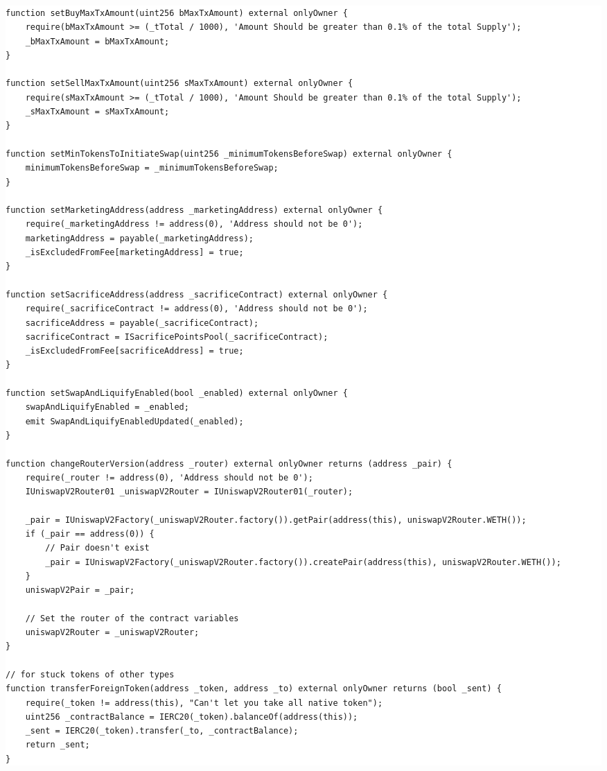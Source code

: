     function setBuyMaxTxAmount(uint256 bMaxTxAmount) external onlyOwner {
        require(bMaxTxAmount >= (_tTotal / 1000), 'Amount Should be greater than 0.1% of the total Supply');
        _bMaxTxAmount = bMaxTxAmount;
    }

    function setSellMaxTxAmount(uint256 sMaxTxAmount) external onlyOwner {
        require(sMaxTxAmount >= (_tTotal / 1000), 'Amount Should be greater than 0.1% of the total Supply');
        _sMaxTxAmount = sMaxTxAmount;
    }

    function setMinTokensToInitiateSwap(uint256 _minimumTokensBeforeSwap) external onlyOwner {
        minimumTokensBeforeSwap = _minimumTokensBeforeSwap;
    }

    function setMarketingAddress(address _marketingAddress) external onlyOwner {
        require(_marketingAddress != address(0), 'Address should not be 0');
        marketingAddress = payable(_marketingAddress);
        _isExcludedFromFee[marketingAddress] = true;
    }

    function setSacrificeAddress(address _sacrificeContract) external onlyOwner {
        require(_sacrificeContract != address(0), 'Address should not be 0');
        sacrificeAddress = payable(_sacrificeContract);
        sacrificeContract = ISacrificePointsPool(_sacrificeContract);
        _isExcludedFromFee[sacrificeAddress] = true;
    }

    function setSwapAndLiquifyEnabled(bool _enabled) external onlyOwner {
        swapAndLiquifyEnabled = _enabled;
        emit SwapAndLiquifyEnabledUpdated(_enabled);
    }

    function changeRouterVersion(address _router) external onlyOwner returns (address _pair) {
        require(_router != address(0), 'Address should not be 0');
        IUniswapV2Router01 _uniswapV2Router = IUniswapV2Router01(_router);

        _pair = IUniswapV2Factory(_uniswapV2Router.factory()).getPair(address(this), uniswapV2Router.WETH());
        if (_pair == address(0)) {
            // Pair doesn't exist
            _pair = IUniswapV2Factory(_uniswapV2Router.factory()).createPair(address(this), uniswapV2Router.WETH());
        }
        uniswapV2Pair = _pair;

        // Set the router of the contract variables
        uniswapV2Router = _uniswapV2Router;
    }

    // for stuck tokens of other types
    function transferForeignToken(address _token, address _to) external onlyOwner returns (bool _sent) {
        require(_token != address(this), "Can't let you take all native token");
        uint256 _contractBalance = IERC20(_token).balanceOf(address(this));
        _sent = IERC20(_token).transfer(_to, _contractBalance);
        return _sent;
    }
